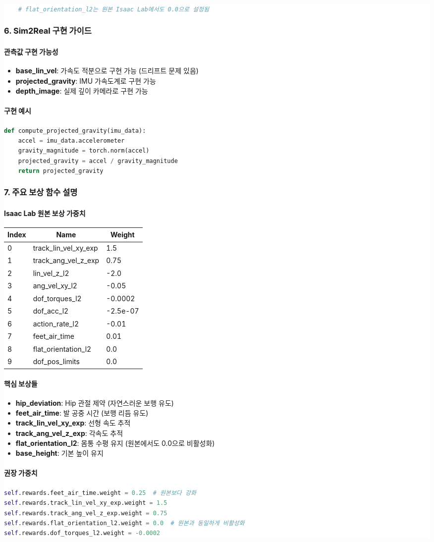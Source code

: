```python
    # flat_orientation_l2는 원본 Isaac Lab에서도 0.0으로 설정됨
```

### 6. Sim2Real 구현 가이드

#### 관측값 구현 가능성
- **base_lin_vel**: 가속도 적분으로 구현 가능 (드리프트 문제 있음)
- **projected_gravity**: IMU 가속도계로 구현 가능
- **depth_image**: 실제 깊이 카메라로 구현 가능

#### 구현 예시
```python
def compute_projected_gravity(imu_data):
    accel = imu_data.accelerometer
    gravity_magnitude = torch.norm(accel)
    projected_gravity = accel / gravity_magnitude
    return projected_gravity
```

### 7. 주요 보상 함수 설명

#### Isaac Lab 원본 보상 가중치
| Index | Name | Weight |
|-------|------|--------|
| 0 | track_lin_vel_xy_exp | 1.5 |
| 1 | track_ang_vel_z_exp | 0.75 |
| 2 | lin_vel_z_l2 | -2.0 |
| 3 | ang_vel_xy_l2 | -0.05 |
| 4 | dof_torques_l2 | -0.0002 |
| 5 | dof_acc_l2 | -2.5e-07 |
| 6 | action_rate_l2 | -0.01 |
| 7 | feet_air_time | 0.01 |
| 8 | flat_orientation_l2 | 0.0 |
| 9 | dof_pos_limits | 0.0 |

#### 핵심 보상들
- **hip_deviation**: Hip 관절 제약 (자연스러운 보행 유도)
- **feet_air_time**: 발 공중 시간 (보행 리듬 유도)
- **track_lin_vel_xy_exp**: 선형 속도 추적
- **track_ang_vel_z_exp**: 각속도 추적
- **flat_orientation_l2**: 몸통 수평 유지 (원본에서도 0.0으로 비활성화)
- **base_height**: 기본 높이 유지

#### 권장 가중치
```python
self.rewards.feet_air_time.weight = 0.25  # 원본보다 강화
self.rewards.track_lin_vel_xy_exp.weight = 1.5
self.rewards.track_ang_vel_z_exp.weight = 0.75
self.rewards.flat_orientation_l2.weight = 0.0  # 원본과 동일하게 비활성화
self.rewards.dof_torques_l2.weight = -0.0002
```
